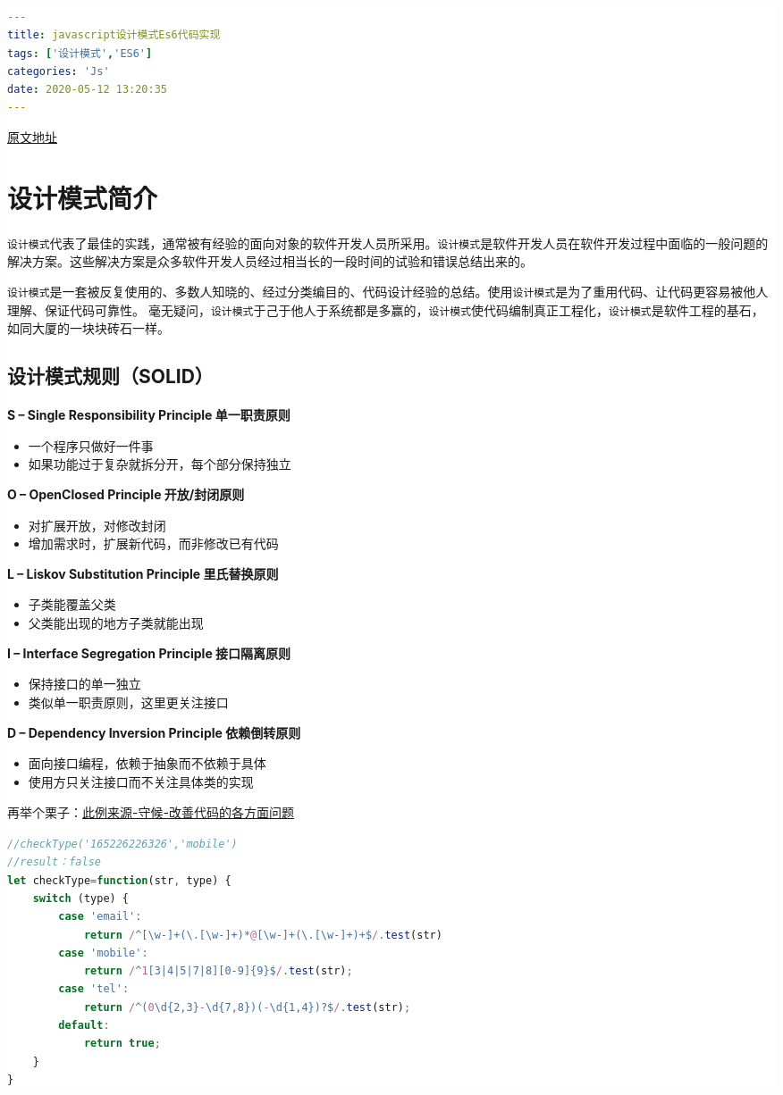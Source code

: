 ```yaml
---
title: javascript设计模式Es6代码实现
tags: ['设计模式','ES6']
categories: 'Js'
date: 2020-05-12 13:20:35
---
```


[原文地址](https://juejin.im/post/5e021eb96fb9a01628014095)

# 设计模式简介

`设计模式`代表了最佳的实践，通常被有经验的面向对象的软件开发人员所采用。`设计模式`是软件开发人员在软件开发过程中面临的一般问题的解决方案。这些解决方案是众多软件开发人员经过相当长的一段时间的试验和错误总结出来的。

`设计模式`是一套被反复使用的、多数人知晓的、经过分类编目的、代码设计经验的总结。使用`设计模式`是为了重用代码、让代码更容易被他人理解、保证代码可靠性。 毫无疑问，`设计模式`于己于他人于系统都是多赢的，`设计模式`使代码编制真正工程化，`设计模式`是软件工程的基石，如同大厦的一块块砖石一样。

## 设计模式规则（SOLID）

**S – Single Responsibility Principle 单一职责原则**

* 一个程序只做好一件事
* 如果功能过于复杂就拆分开，每个部分保持独立


**O – OpenClosed Principle 开放/封闭原则**

* 对扩展开放，对修改封闭
* 增加需求时，扩展新代码，而非修改已有代码


**L – Liskov Substitution Principle 里氏替换原则**

* 子类能覆盖父类
* 父类能出现的地方子类就能出现


**I – Interface Segregation Principle 接口隔离原则**

* 保持接口的单一独立
* 类似单一职责原则，这里更关注接口


**D – Dependency Inversion Principle 依赖倒转原则**

* 面向接口编程，依赖于抽象而不依赖于具体
* 使用方只关注接口而不关注具体类的实现


再举个栗子：[此例来源-守候-改善代码的各方面问题](https://juejin.im/post/5adc8e18518825672b0352a8#comment)

```js
//checkType('165226226326','mobile')
//result：false
let checkType=function(str, type) {
    switch (type) {
        case 'email':
            return /^[\w-]+(\.[\w-]+)*@[\w-]+(\.[\w-]+)+$/.test(str)
        case 'mobile':
            return /^1[3|4|5|7|8][0-9]{9}$/.test(str);
        case 'tel':
            return /^(0\d{2,3}-\d{7,8})(-\d{1,4})?$/.test(str);
        default:
            return true;
    }
}
```
